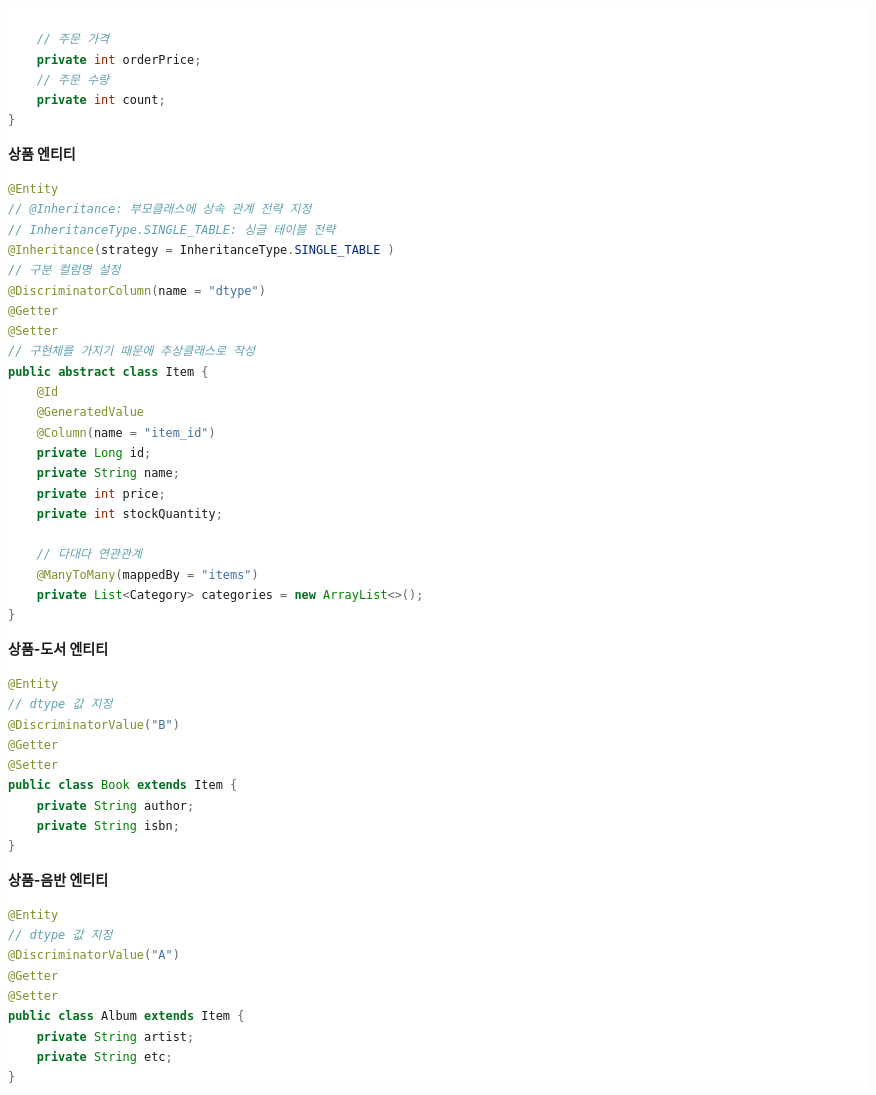 ```java

    // 주문 가격
    private int orderPrice;
    // 주문 수량
    private int count;
}
```

**상품 엔티티**

```java
@Entity
// @Inheritance: 부모클래스에 상속 관계 전략 지정
// InheritanceType.SINGLE_TABLE: 싱글 테이블 전략
@Inheritance(strategy = InheritanceType.SINGLE_TABLE )
// 구분 컬럼명 설정
@DiscriminatorColumn(name = "dtype")
@Getter
@Setter
// 구현체를 가지기 때문에 추상클래스로 작성
public abstract class Item {
    @Id
    @GeneratedValue
    @Column(name = "item_id")
    private Long id;
    private String name;
    private int price;
    private int stockQuantity;

    // 다대다 연관관계
    @ManyToMany(mappedBy = "items")
    private List<Category> categories = new ArrayList<>();
}
```

**상품-도서 엔티티**

```java
@Entity
// dtype 값 지정
@DiscriminatorValue("B")
@Getter
@Setter
public class Book extends Item {
    private String author;
    private String isbn;
}
```

**상품-음반 엔티티**

```java
@Entity
// dtype 값 지정
@DiscriminatorValue("A")
@Getter
@Setter
public class Album extends Item {
    private String artist;
    private String etc;
}
```
